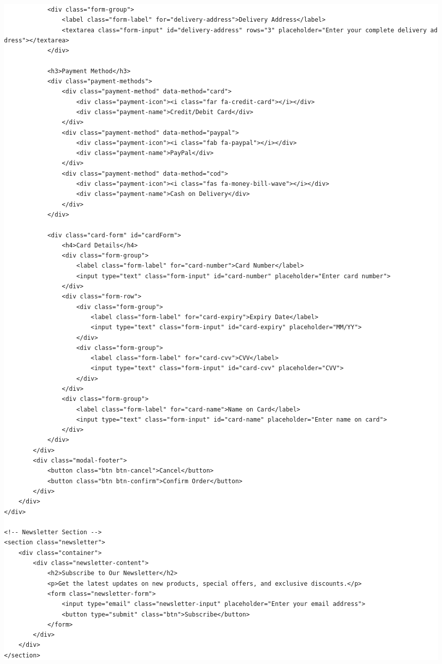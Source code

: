                 <div class="form-group">
                    <label class="form-label" for="delivery-address">Delivery Address</label>
                    <textarea class="form-input" id="delivery-address" rows="3" placeholder="Enter your complete delivery address"></textarea>
                </div>

                <h3>Payment Method</h3>
                <div class="payment-methods">
                    <div class="payment-method" data-method="card">
                        <div class="payment-icon"><i class="far fa-credit-card"></i></div>
                        <div class="payment-name">Credit/Debit Card</div>
                    </div>
                    <div class="payment-method" data-method="paypal">
                        <div class="payment-icon"><i class="fab fa-paypal"></i></div>
                        <div class="payment-name">PayPal</div>
                    </div>
                    <div class="payment-method" data-method="cod">
                        <div class="payment-icon"><i class="fas fa-money-bill-wave"></i></div>
                        <div class="payment-name">Cash on Delivery</div>
                    </div>
                </div>

                <div class="card-form" id="cardForm">
                    <h4>Card Details</h4>
                    <div class="form-group">
                        <label class="form-label" for="card-number">Card Number</label>
                        <input type="text" class="form-input" id="card-number" placeholder="Enter card number">
                    </div>
                    <div class="form-row">
                        <div class="form-group">
                            <label class="form-label" for="card-expiry">Expiry Date</label>
                            <input type="text" class="form-input" id="card-expiry" placeholder="MM/YY">
                        </div>
                        <div class="form-group">
                            <label class="form-label" for="card-cvv">CVV</label>
                            <input type="text" class="form-input" id="card-cvv" placeholder="CVV">
                        </div>
                    </div>
                    <div class="form-group">
                        <label class="form-label" for="card-name">Name on Card</label>
                        <input type="text" class="form-input" id="card-name" placeholder="Enter name on card">
                    </div>
                </div>
            </div>
            <div class="modal-footer">
                <button class="btn btn-cancel">Cancel</button>
                <button class="btn btn-confirm">Confirm Order</button>
            </div>
        </div>
    </div>

    <!-- Newsletter Section -->
    <section class="newsletter">
        <div class="container">
            <div class="newsletter-content">
                <h2>Subscribe to Our Newsletter</h2>
                <p>Get the latest updates on new products, special offers, and exclusive discounts.</p>
                <form class="newsletter-form">
                    <input type="email" class="newsletter-input" placeholder="Enter your email address">
                    <button type="submit" class="btn">Subscribe</button>
                </form>
            </div>
        </div>
    </section>
